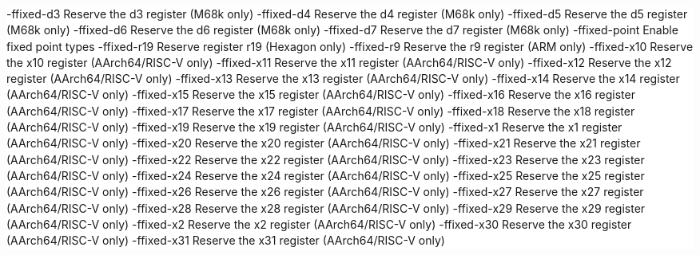   -ffixed-d3                                                               Reserve the d3 register (M68k only)
  -ffixed-d4                                                               Reserve the d4 register (M68k only)
  -ffixed-d5                                                               Reserve the d5 register (M68k only)
  -ffixed-d6                                                               Reserve the d6 register (M68k only)
  -ffixed-d7                                                               Reserve the d7 register (M68k only)
  -ffixed-point                                                            Enable fixed point types
  -ffixed-r19                                                              Reserve register r19 (Hexagon only)
  -ffixed-r9                                                               Reserve the r9 register (ARM only)
  -ffixed-x10                                                              Reserve the x10 register (AArch64/RISC-V only)
  -ffixed-x11                                                              Reserve the x11 register (AArch64/RISC-V only)
  -ffixed-x12                                                              Reserve the x12 register (AArch64/RISC-V only)
  -ffixed-x13                                                              Reserve the x13 register (AArch64/RISC-V only)
  -ffixed-x14                                                              Reserve the x14 register (AArch64/RISC-V only)
  -ffixed-x15                                                              Reserve the x15 register (AArch64/RISC-V only)
  -ffixed-x16                                                              Reserve the x16 register (AArch64/RISC-V only)
  -ffixed-x17                                                              Reserve the x17 register (AArch64/RISC-V only)
  -ffixed-x18                                                              Reserve the x18 register (AArch64/RISC-V only)
  -ffixed-x19                                                              Reserve the x19 register (AArch64/RISC-V only)
  -ffixed-x1                                                               Reserve the x1 register (AArch64/RISC-V only)
  -ffixed-x20                                                              Reserve the x20 register (AArch64/RISC-V only)
  -ffixed-x21                                                              Reserve the x21 register (AArch64/RISC-V only)
  -ffixed-x22                                                              Reserve the x22 register (AArch64/RISC-V only)
  -ffixed-x23                                                              Reserve the x23 register (AArch64/RISC-V only)
  -ffixed-x24                                                              Reserve the x24 register (AArch64/RISC-V only)
  -ffixed-x25                                                              Reserve the x25 register (AArch64/RISC-V only)
  -ffixed-x26                                                              Reserve the x26 register (AArch64/RISC-V only)
  -ffixed-x27                                                              Reserve the x27 register (AArch64/RISC-V only)
  -ffixed-x28                                                              Reserve the x28 register (AArch64/RISC-V only)
  -ffixed-x29                                                              Reserve the x29 register (AArch64/RISC-V only)
  -ffixed-x2                                                               Reserve the x2 register (AArch64/RISC-V only)
  -ffixed-x30                                                              Reserve the x30 register (AArch64/RISC-V only)
  -ffixed-x31                                                              Reserve the x31 register (AArch64/RISC-V only)